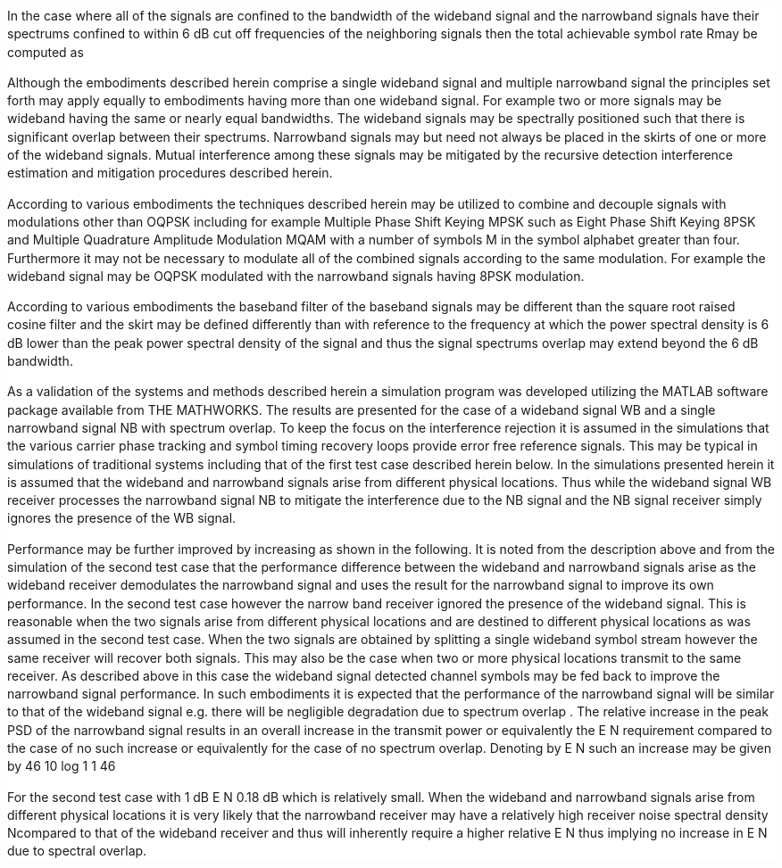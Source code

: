In the case where all of the signals are confined to the bandwidth of the wideband signal and the narrowband signals have their spectrums confined to within 6 dB cut off frequencies of the neighboring signals then the total achievable symbol rate Rmay be computed as 

Although the embodiments described herein comprise a single wideband signal and multiple narrowband signal the principles set forth may apply equally to embodiments having more than one wideband signal. For example two or more signals may be wideband having the same or nearly equal bandwidths. The wideband signals may be spectrally positioned such that there is significant overlap between their spectrums. Narrowband signals may but need not always be placed in the skirts of one or more of the wideband signals. Mutual interference among these signals may be mitigated by the recursive detection interference estimation and mitigation procedures described herein.

According to various embodiments the techniques described herein may be utilized to combine and decouple signals with modulations other than OQPSK including for example Multiple Phase Shift Keying MPSK such as Eight Phase Shift Keying 8PSK and Multiple Quadrature Amplitude Modulation MQAM with a number of symbols M in the symbol alphabet greater than four. Furthermore it may not be necessary to modulate all of the combined signals according to the same modulation. For example the wideband signal may be OQPSK modulated with the narrowband signals having 8PSK modulation.

According to various embodiments the baseband filter of the baseband signals may be different than the square root raised cosine filter and the skirt may be defined differently than with reference to the frequency at which the power spectral density is 6 dB lower than the peak power spectral density of the signal and thus the signal spectrums overlap may extend beyond the 6 dB bandwidth.

As a validation of the systems and methods described herein a simulation program was developed utilizing the MATLAB software package available from THE MATHWORKS. The results are presented for the case of a wideband signal WB and a single narrowband signal NB with spectrum overlap. To keep the focus on the interference rejection it is assumed in the simulations that the various carrier phase tracking and symbol timing recovery loops provide error free reference signals. This may be typical in simulations of traditional systems including that of the first test case described herein below. In the simulations presented herein it is assumed that the wideband and narrowband signals arise from different physical locations. Thus while the wideband signal WB receiver processes the narrowband signal NB to mitigate the interference due to the NB signal and the NB signal receiver simply ignores the presence of the WB signal.

Performance may be further improved by increasing as shown in the following. It is noted from the description above and from the simulation of the second test case that the performance difference between the wideband and narrowband signals arise as the wideband receiver demodulates the narrowband signal and uses the result for the narrowband signal to improve its own performance. In the second test case however the narrow band receiver ignored the presence of the wideband signal. This is reasonable when the two signals arise from different physical locations and are destined to different physical locations as was assumed in the second test case. When the two signals are obtained by splitting a single wideband symbol stream however the same receiver will recover both signals. This may also be the case when two or more physical locations transmit to the same receiver. As described above in this case the wideband signal detected channel symbols may be fed back to improve the narrowband signal performance. In such embodiments it is expected that the performance of the narrowband signal will be similar to that of the wideband signal e.g. there will be negligible degradation due to spectrum overlap . The relative increase in the peak PSD of the narrowband signal results in an overall increase in the transmit power or equivalently the E N requirement compared to the case of no such increase or equivalently for the case of no spectrum overlap. Denoting by E N such an increase may be given by 46 10 log 1 1 46 

For the second test case with 1 dB E N 0.18 dB which is relatively small. When the wideband and narrowband signals arise from different physical locations it is very likely that the narrowband receiver may have a relatively high receiver noise spectral density Ncompared to that of the wideband receiver and thus will inherently require a higher relative E N thus implying no increase in E N due to spectral overlap.
